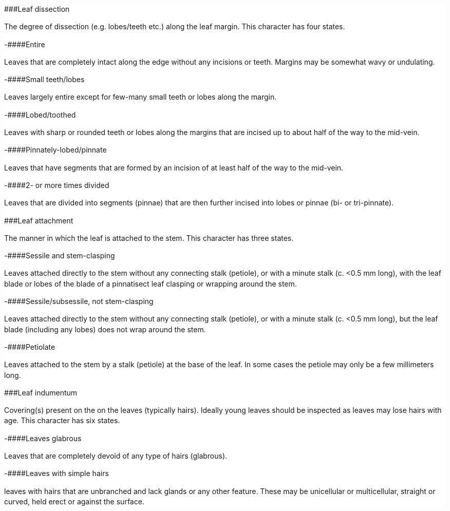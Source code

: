###Leaf dissection

The degree of dissection (e.g. lobes/teeth etc.) along the leaf margin. This character has four states.

-####Entire

Leaves that are completely intact along the edge without any incisions or teeth. Margins may be somewhat wavy or undulating.

-####Small teeth/lobes

Leaves largely entire except for few-many small teeth or lobes along the margin.

-####Lobed/toothed

Leaves with sharp or rounded teeth or lobes along the margins that are incised up to about half of the way to the mid-vein.

-####Pinnately-lobed/pinnate 

Leaves that have segments that are formed by an incision of at least half of the way to the mid-vein.

-####2- or more times divided

Leaves that are divided into segments (pinnae) that are then further incised into lobes or pinnae (bi- or tri-pinnate).  

###Leaf attachment

The manner in which the leaf is attached to the stem. This character has three states.

-####Sessile and stem-clasping

Leaves attached directly to the stem without any connecting stalk (petiole), or with a minute stalk (c. <0.5 mm long), with the leaf blade or lobes of the blade of a pinnatisect leaf clasping or wrapping around the stem. 

-####Sessile/subsessile, not stem-clasping

Leaves attached directly to the stem without any connecting stalk (petiole), or with a minute stalk (c. <0.5 mm long), but the leaf blade (including any lobes) does not wrap around the stem.

-####Petiolate

Leaves attached to the stem by a stalk (petiole) at the base of the leaf. In some cases the petiole may only be a few millimeters long.

###Leaf indumentum

Covering(s) present on the on the leaves (typically hairs). Ideally young leaves should be inspected as leaves may lose hairs with age. This character has six states.

-####Leaves glabrous

Leaves that are completely devoid of any type of hairs (glabrous).

-####Leaves with simple hairs

leaves with hairs that are unbranched and lack glands or any other feature. These may be unicellular or multicellular, straight or curved, held erect or against the surface.
